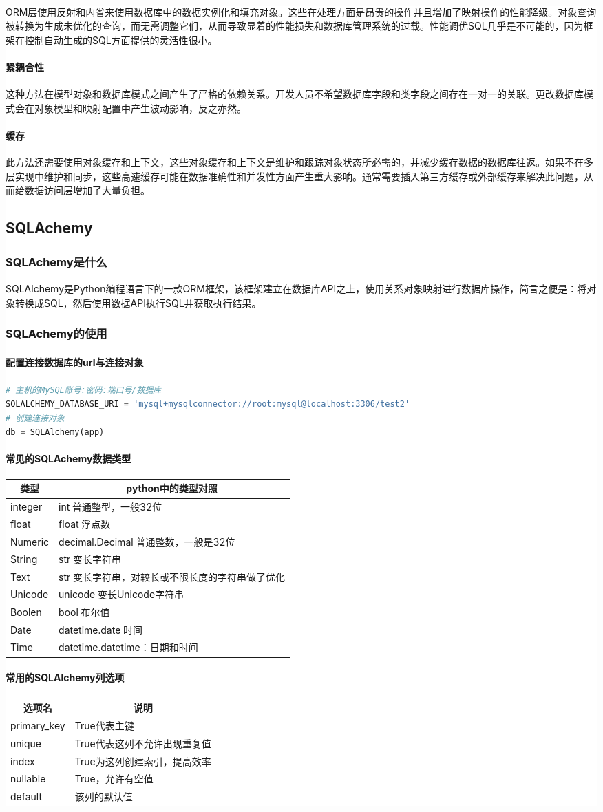 ORM层使用反射和内省来使用数据库中的数据实例化和填充对象。这些在处理方面是昂贵的操作并且增加了映射操作的性能降级。对象查询被转换为生成未优化的查询，而无需调整它们，从而导致显着的性能损失和数据库管理系统的过载。性能调优SQL几乎是不可能的，因为框架在控制自动生成的SQL方面提供的灵活性很小。

#### 紧耦合性

这种方法在模型对象和数据库模式之间产生了严格的依赖关系。开发人员不希望数据库字段和类字段之间存在一对一的关联。更改数据库模式会在对象模型和映射配置中产生波动影响，反之亦然。

#### 缓存

此方法还需要使用对象缓存和上下文，这些对象缓存和上下文是维护和跟踪对象状态所必需的，并减少缓存数据的数据库往返。如果不在多层实现中维护和同步，这些高速缓存可能在数据准确性和并发性方面产生重大影响。通常需要插入第三方缓存或外部缓存来解决此问题，从而给数据访问层增加了大量负担。

## SQLAchemy

### SQLAchemy是什么

SQLAlchemy是Python编程语言下的一款ORM框架，该框架建立在数据库API之上，使用关系对象映射进行数据库操作，简言之便是：将对象转换成SQL，然后使用数据API执行SQL并获取执行结果。

### SQLAchemy的使用

#### 配置连接数据库的url与连接对象

```python
# 主机的MySQL账号:密码:端口号/数据库
SQLALCHEMY_DATABASE_URI = 'mysql+mysqlconnector://root:mysql@localhost:3306/test2'
# 创建连接对象
db = SQLAlchemy(app)
```

#### 常见的SQLAchemy数据类型

| 类型    | python中的类型对照                               |
| ------- | ------------------------------------------------ |
| integer | int  普通整型，一般32位                          |
| float   | float 浮点数                                     |
| Numeric | decimal.Decimal 普通整数，一般是32位             |
| String  | str 变长字符串                                   |
| Text    | str 变长字符串，对较长或不限长度的字符串做了优化 |
| Unicode | unicode 变长Unicode字符串                        |
| Boolen  | bool 布尔值                                      |
| Date    | datetime.date 时间                               |
| Time    | datetime.datetime：日期和时间                    |

#### 常用的SQLAlchemy列选项

| 选项名      | 说明                         |
| ----------- | ---------------------------- |
| primary_key | True代表主键                 |
| unique      | True代表这列不允许出现重复值 |
| index       | True为这列创建索引，提高效率 |
| nullable    | True，允许有空值             |
| default     | 该列的默认值                 |
